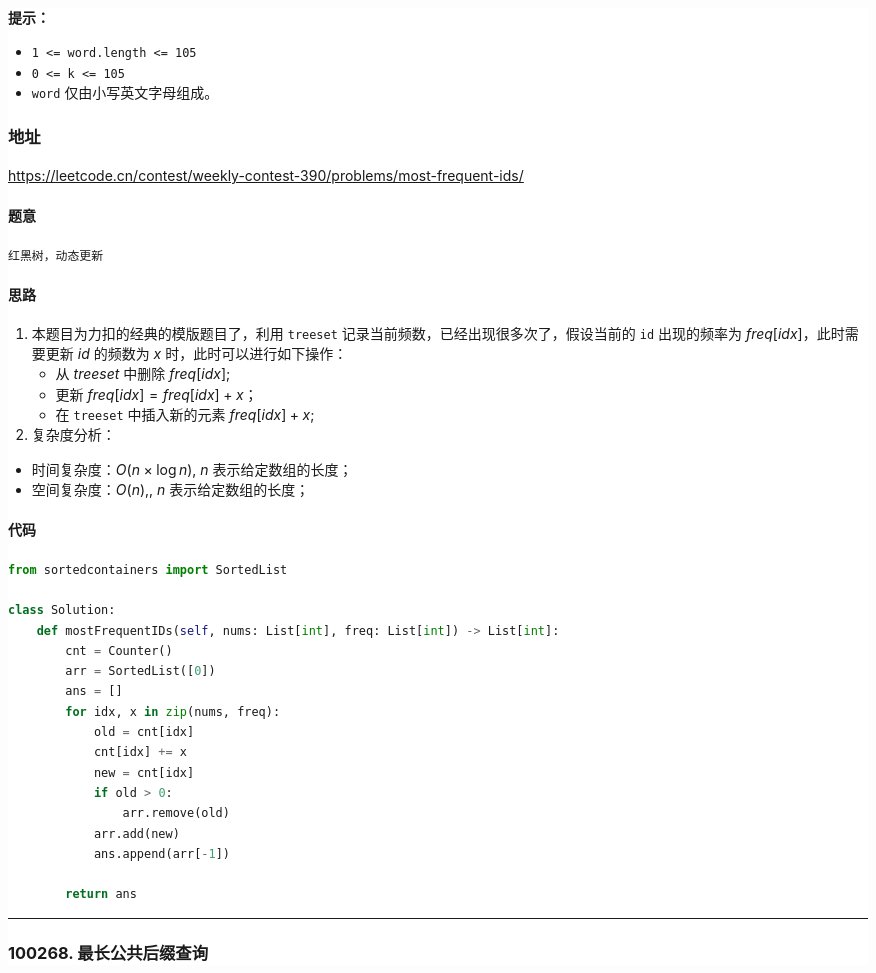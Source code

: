  

**提示：**

- `1 <= word.length <= 105`
- `0 <= k <= 105`
- `word` 仅由小写英文字母组成。

### 地址

https://leetcode.cn/contest/weekly-contest-390/problems/most-frequent-ids/

#### 题意

    红黑树，动态更新

#### 思路

1.  本题目为力扣的经典的模版题目了，利用 `treeset` 记录当前频数，已经出现很多次了，假设当前的 `id` 出现的频率为 $\textit{freq}[idx]$，此时需要更新 $id$ 的频数为 $x$ 时，此时可以进行如下操作：
    + 从 $treeset$ 中删除 $\textit{freq}[idx]$;
    + 更新 $\textit{freq}[idx] = \textit{freq}[idx] + x$；
    + 在 `treeset` 中插入新的元素 $\textit{freq}[idx] + x$;
2.  复杂度分析：

+ 时间复杂度：$O(n \times \log n)$, $n$ 表示给定数组的长度；
+ 空间复杂度：$O(n)$,, $n$ 表示给定数组的长度；

#### 代码

```python
from sortedcontainers import SortedList

class Solution:
    def mostFrequentIDs(self, nums: List[int], freq: List[int]) -> List[int]:
        cnt = Counter()
        arr = SortedList([0])
        ans = [] 
        for idx, x in zip(nums, freq): 
            old = cnt[idx]
            cnt[idx] += x
            new = cnt[idx] 
            if old > 0:
                arr.remove(old)
            arr.add(new)
            ans.append(arr[-1]) 
            
        return ans
```



----

### 100268. 最长公共后缀查询
